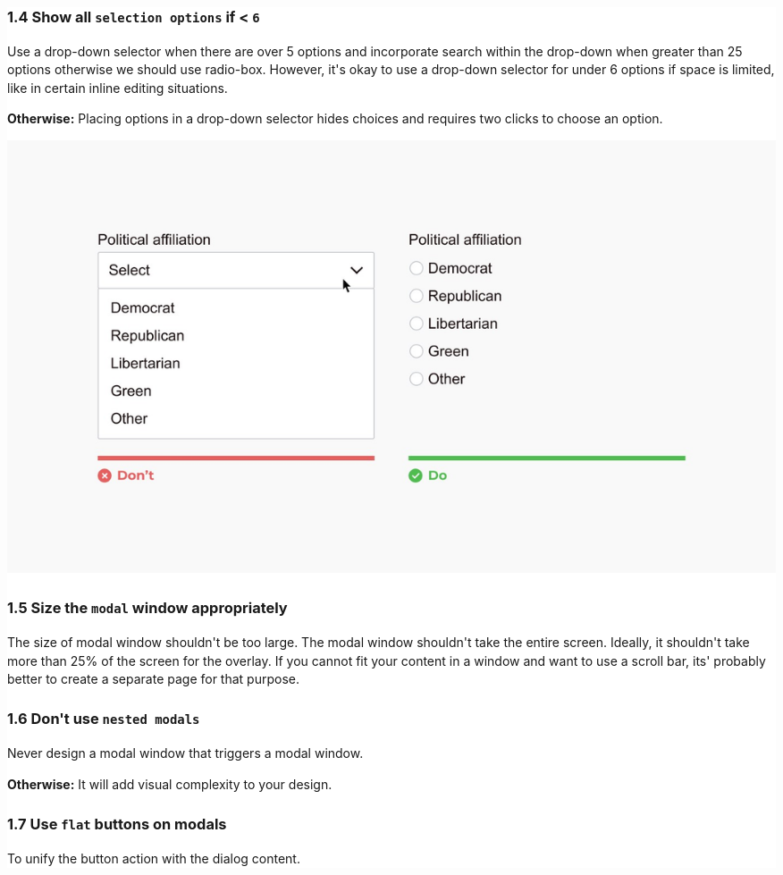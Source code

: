 ### 1.4 Show all `selection options` if < `6`

Use a drop-down selector when there are over 5 options and incorporate search within the drop-down when greater than 25 options otherwise we should use radio-box. However, it's okay to use a drop-down selector for under 6 options if space is limited, like in certain inline editing situations.

**Otherwise:** Placing options in a drop-down selector hides choices and requires two clicks to choose an option.

![image](./src/assets/images/bp-ux-show-radio-instead-selections.jpeg)

### 1.5 Size the `modal` window appropriately

The size of modal window shouldn't be too large. The modal window shouldn't take the entire screen. Ideally, it shouldn't take more than 25% of the screen for the overlay. If you cannot fit your content in a window and want to use a scroll bar, its' probably better to create a separate page for that purpose.

### 1.6 Don't use `nested modals`

Never design a modal window that triggers a modal window.

**Otherwise:** It will add visual complexity to your design.

### 1.7 Use `flat` buttons on modals

To unify the button action with the dialog content.
